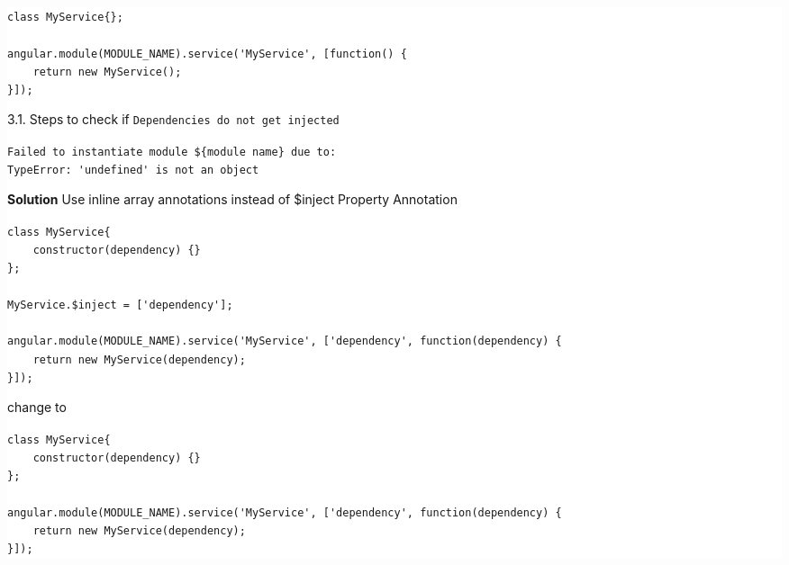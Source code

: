 ```
class MyService{};

angular.module(MODULE_NAME).service('MyService', [function() {
	return new MyService();
}]);
```

3.1. Steps to check if ```Dependencies do not get injected```

```
Failed to instantiate module ${module name} due to:
TypeError: 'undefined' is not an object 
```
**Solution** Use inline array annotations instead of $inject Property Annotation

```
class MyService{
	constructor(dependency) {}
};

MyService.$inject = ['dependency'];

angular.module(MODULE_NAME).service('MyService', ['dependency', function(dependency) {
	return new MyService(dependency);
}]);
```

change to 

```
class MyService{
	constructor(dependency) {}
};

angular.module(MODULE_NAME).service('MyService', ['dependency', function(dependency) {
	return new MyService(dependency);
}]);
```
